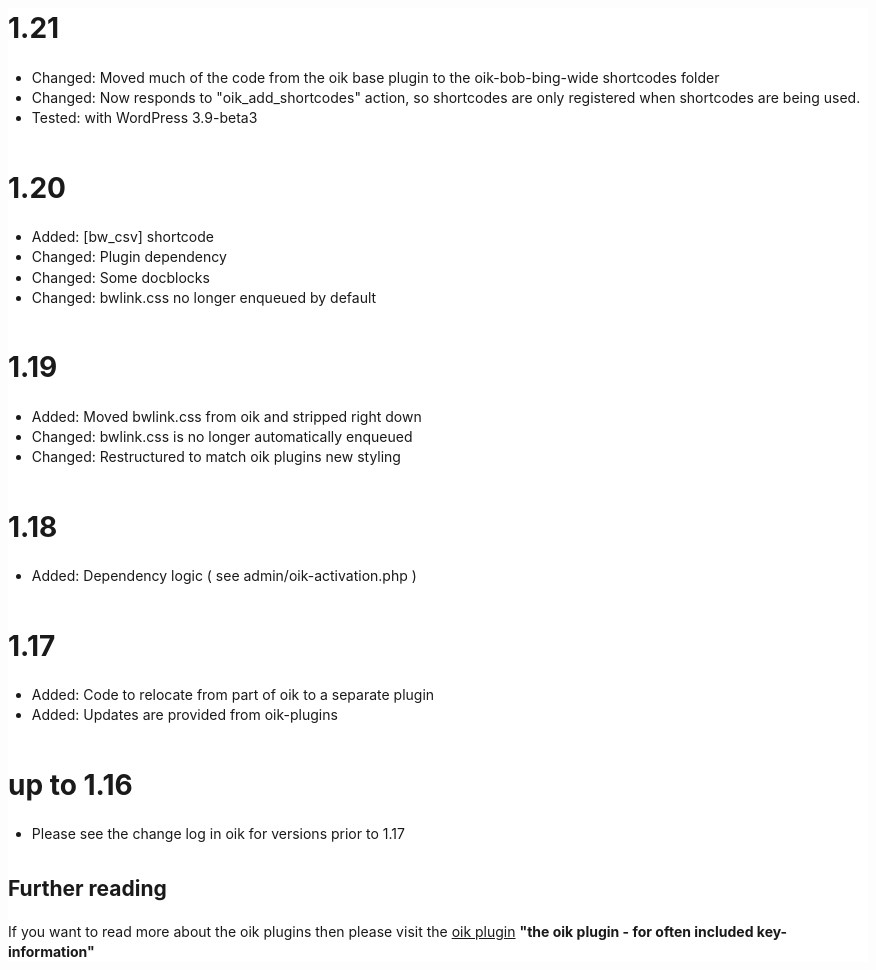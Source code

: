 # 1.21 
* Changed: Moved much of the code from the oik base plugin to the oik-bob-bing-wide shortcodes folder
* Changed: Now responds to "oik_add_shortcodes" action, so shortcodes are only registered when shortcodes are being used.
* Tested: with WordPress 3.9-beta3

# 1.20 
* Added: [bw_csv] shortcode
* Changed: Plugin dependency
* Changed: Some docblocks
* Changed: bwlink.css no longer enqueued by default

# 1.19 
* Added: Moved bwlink.css from oik and stripped right down
* Changed: bwlink.css is no longer automatically enqueued
* Changed: Restructured to match oik plugins new styling

# 1.18 
* Added: Dependency logic ( see admin/oik-activation.php )

# 1.17 
* Added: Code to relocate from part of oik to a separate plugin
* Added: Updates are provided from oik-plugins

# up to 1.16 
* Please see the change log in oik for versions prior to 1.17

## Further reading 
If you want to read more about the oik plugins then please visit the
[oik plugin](https://www.oik-plugins.com/oik)
**"the oik plugin - for often included key-information"**

